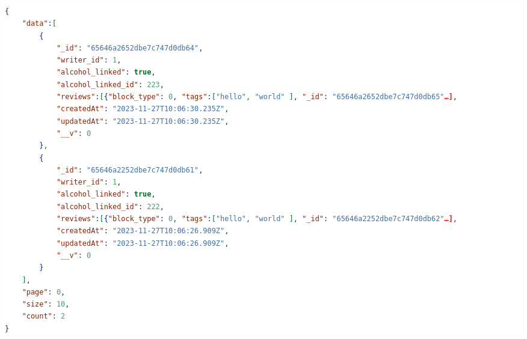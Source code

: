 ```json
{
    "data":[
        {
            "_id": "65646a2652dbe7c747d0db64",
            "writer_id": 1,
            "alcohol_linked": true,
            "alcohol_linked_id": 223,
            "reviews":[{"block_type": 0, "tags":["hello", "world" ], "_id": "65646a2652dbe7c747d0db65"…],
            "createdAt": "2023-11-27T10:06:30.235Z",
            "updatedAt": "2023-11-27T10:06:30.235Z",
            "__v": 0
        },
        {
            "_id": "65646a2252dbe7c747d0db61",
            "writer_id": 1,
            "alcohol_linked": true,
            "alcohol_linked_id": 222,
            "reviews":[{"block_type": 0, "tags":["hello", "world" ], "_id": "65646a2252dbe7c747d0db62"…],
            "createdAt": "2023-11-27T10:06:26.909Z",
            "updatedAt": "2023-11-27T10:06:26.909Z",
            "__v": 0
        }
    ],
    "page": 0,
    "size": 10,
    "count": 2
}
```
